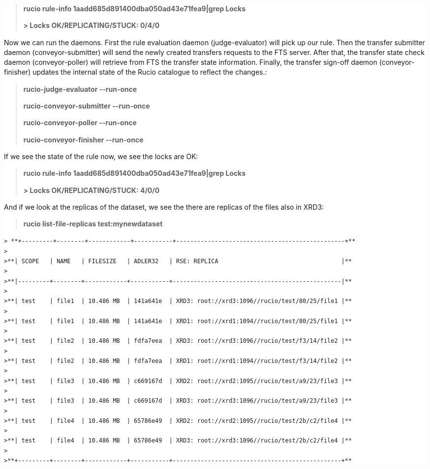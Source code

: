 > **rucio rule-info 1aadd685d891400dba050ad43e71fea9|grep Locks**
>
> **> Locks OK/REPLICATING/STUCK: 0/4/0**

Now we can run the daemons. First the rule evaluation daemon
(judge-evaluator) will pick up our rule. Then the transfer submitter
daemon (conveyor-submitter) will send the newly created transfers
requests to the FTS server. After that, the transfer state check daemon
(conveyor-poller) will retrieve from FTS the transfer state information.
Finally, the transfer sign-off daemon (conveyor-finisher) updates the
internal state of the Rucio catalogue to reflect the changes.:

> **rucio-judge-evaluator --run-once**
>
> **rucio-conveyor-submitter --run-once**
>
> **rucio-conveyor-poller --run-once**
>
> **rucio-conveyor-finisher --run-once**

If we see the state of the rule now, we see the locks are OK:

> **rucio rule-info 1aadd685d891400dba050ad43e71fea9|grep Locks**
>
> **> Locks OK/REPLICATING/STUCK: 4/0/0**

And if we look at the replicas of the dataset, we see the there are
replicas of the files also in XRD3:

>    **rucio list-file-replicas test:mynewdataset**
>
    > **+---------+--------+------------+-----------+------------------------------------------------+**
    >
    >**| SCOPE   | NAME   | FILESIZE   | ADLER32   | RSE: REPLICA                                   |**
    > 
    >**|---------+--------+------------+-----------+------------------------------------------------|**
    > 
    >**| test    | file1  | 10.486 MB  | 141a641e  | XRD3: root://xrd3:1096//rucio/test/80/25/file1 |**
    > 
    >**| test    | file1  | 10.486 MB  | 141a641e  | XRD1: root://xrd1:1094//rucio/test/80/25/file1 |**
    > 
    >**| test    | file2  | 10.486 MB  | fdfa7eea  | XRD3: root://xrd3:1096//rucio/test/f3/14/file2 |**
    > 
    >**| test    | file2  | 10.486 MB  | fdfa7eea  | XRD1: root://xrd1:1094//rucio/test/f3/14/file2 |**
    > 
    >**| test    | file3  | 10.486 MB  | c669167d  | XRD2: root://xrd2:1095//rucio/test/a9/23/file3 |**
    > 
    >**| test    | file3  | 10.486 MB  | c669167d  | XRD3: root://xrd3:1096//rucio/test/a9/23/file3 |**
    > 
    >**| test    | file4  | 10.486 MB  | 65786e49  | XRD2: root://xrd2:1095//rucio/test/2b/c2/file4 |**
    > 
    >**| test    | file4  | 10.486 MB  | 65786e49  | XRD3: root://xrd3:1096//rucio/test/2b/c2/file4 |**
    > 
    >**+---------+--------+------------+-----------+------------------------------------------------+**
